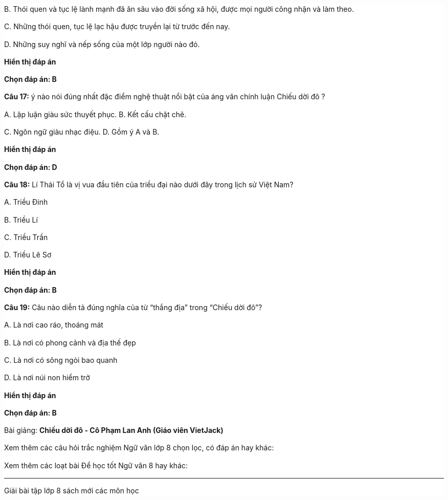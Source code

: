 B. Thói quen và tục lệ lành mạnh đã ăn sâu vào đời sống xã hội, được mọi người công nhận và làm theo.

C. Những thói quen, tục lệ lạc hậu được truyền lại từ trước đến nay.

D. Những suy nghĩ và nếp sống của một lớp người nào đó.

**Hiển thị đáp án**

**Chọn đáp án: B**

**Câu 17:** ý nào nói đúng nhất đặc điểm nghệ thuật nổi bật của áng văn chính luận Chiếu dời đô ? 

A. Lập luận giàu sức thuyết phục. B. Kết cấu chặt chẽ.

C. Ngôn ngữ giàu nhạc điệu. D. Gồm ý A và B.

**Hiển thị đáp án**

**Chọn đáp án: D**

**Câu 18:** Lí Thái Tổ là vị vua đầu tiên của triều đại nào dưới đây trong lịch sử Việt Nam? 

A. Triều Đinh

B. Triều Lí

C. Triều Trần

D. Triều Lê Sơ

**Hiển thị đáp án**

**Chọn đáp án: B**

**Câu 19:** Câu nào diễn tả đúng nghĩa của từ “thắng địa” trong “Chiếu dời đô”?

A. Là nơi cao ráo, thoáng mát

B. Là nơi có phong cảnh và địa thế đẹp 

C. Là nơi có sông ngòi bao quanh

D. Là nơi núi non hiểm trở

**Hiển thị đáp án**

**Chọn đáp án: B**

Bài giảng: **Chiếu dời đô - Cô Phạm Lan Anh (Giáo viên VietJack)**

Xem thêm các câu hỏi trắc nghiệm Ngữ văn lớp 8 chọn lọc, có đáp án hay khác:

Xem thêm các loạt bài Để học tốt Ngữ văn 8 hay khác:

* * *

Giải bài tập lớp 8 sách mới các môn học
